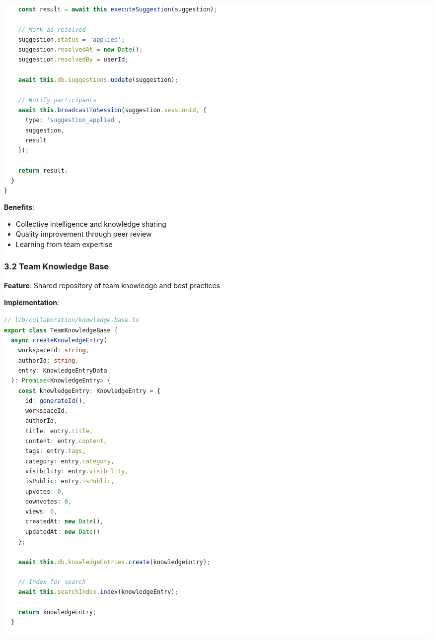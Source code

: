```typescript
    const result = await this.executeSuggestion(suggestion);
    
    // Mark as resolved
    suggestion.status = 'applied';
    suggestion.resolvedAt = new Date();
    suggestion.resolvedBy = userId;
    
    await this.db.suggestions.update(suggestion);
    
    // Notify participants
    await this.broadcastToSession(suggestion.sessionId, {
      type: 'suggestion_applied',
      suggestion,
      result
    });
    
    return result;
  }
}
```

**Benefits**:
- Collective intelligence and knowledge sharing
- Quality improvement through peer review
- Learning from team expertise

### 3.2 Team Knowledge Base

**Feature**: Shared repository of team knowledge and best practices

**Implementation**:
```typescript
// lib/collaboration/knowledge-base.ts
export class TeamKnowledgeBase {
  async createKnowledgeEntry(
    workspaceId: string,
    authorId: string,
    entry: KnowledgeEntryData
  ): Promise<KnowledgeEntry> {
    const knowledgeEntry: KnowledgeEntry = {
      id: generateId(),
      workspaceId,
      authorId,
      title: entry.title,
      content: entry.content,
      tags: entry.tags,
      category: entry.category,
      visibility: entry.visibility,
      isPublic: entry.isPublic,
      upvotes: 0,
      downvotes: 0,
      views: 0,
      createdAt: new Date(),
      updatedAt: new Date()
    };
    
    await this.db.knowledgeEntries.create(knowledgeEntry);
    
    // Index for search
    await this.searchIndex.index(knowledgeEntry);
    
    return knowledgeEntry;
  }
  
```